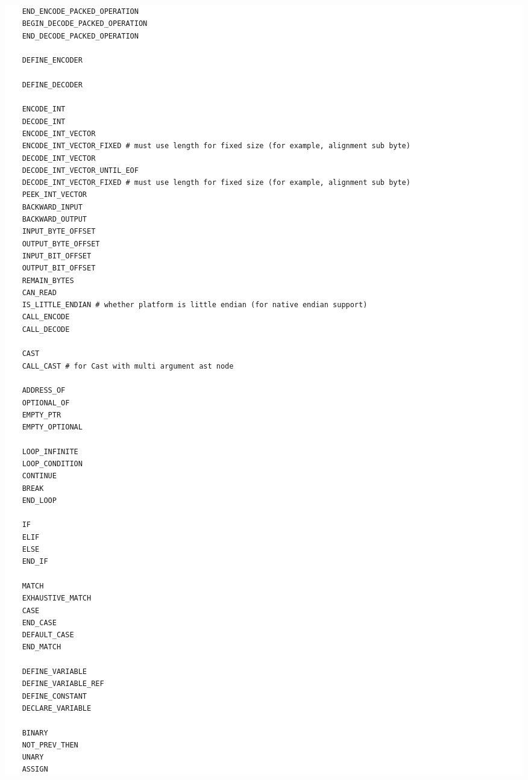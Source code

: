 ```
    END_ENCODE_PACKED_OPERATION
    BEGIN_DECODE_PACKED_OPERATION
    END_DECODE_PACKED_OPERATION

    DEFINE_ENCODER

    DEFINE_DECODER

    ENCODE_INT
    DECODE_INT
    ENCODE_INT_VECTOR
    ENCODE_INT_VECTOR_FIXED # must use length for fixed size (for example, alignment sub byte)
    DECODE_INT_VECTOR
    DECODE_INT_VECTOR_UNTIL_EOF
    DECODE_INT_VECTOR_FIXED # must use length for fixed size (for example, alignment sub byte)
    PEEK_INT_VECTOR
    BACKWARD_INPUT
    BACKWARD_OUTPUT
    INPUT_BYTE_OFFSET
    OUTPUT_BYTE_OFFSET
    INPUT_BIT_OFFSET
    OUTPUT_BIT_OFFSET
    REMAIN_BYTES
    CAN_READ
    IS_LITTLE_ENDIAN # whether platform is little endian (for native endian support)
    CALL_ENCODE
    CALL_DECODE

    CAST
    CALL_CAST # for Cast with multi argument ast node

    ADDRESS_OF
    OPTIONAL_OF
    EMPTY_PTR
    EMPTY_OPTIONAL

    LOOP_INFINITE
    LOOP_CONDITION
    CONTINUE
    BREAK
    END_LOOP

    IF
    ELIF
    ELSE
    END_IF

    MATCH
    EXHAUSTIVE_MATCH
    CASE
    END_CASE
    DEFAULT_CASE
    END_MATCH

    DEFINE_VARIABLE
    DEFINE_VARIABLE_REF
    DEFINE_CONSTANT
    DECLARE_VARIABLE

    BINARY
    NOT_PREV_THEN
    UNARY
    ASSIGN
```